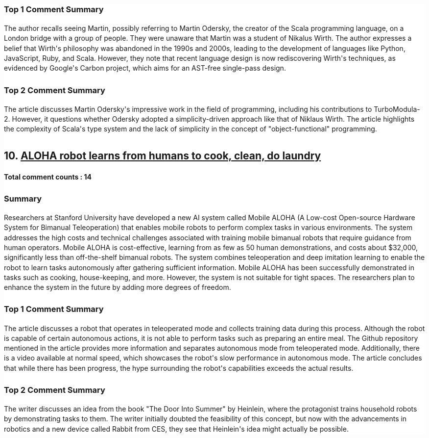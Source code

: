 ### Top 1 Comment Summary

 The author recalls seeing Martin, possibly referring to Martin Odersky, the creator of the Scala programming language, on a London bridge with a group of people. They were unaware that Martin was a student of Nikalus Wirth. The author expresses a belief that Wirth's philosophy was abandoned in the 1990s and 2000s, leading to the development of languages like Python, JavaScript, Ruby, and Scala. However, they note that recent language design is now rediscovering Wirth's techniques, as evidenced by Google's Carbon project, which aims for an AST-free single-pass design.

### Top 2 Comment Summary

 The article discusses Martin Odersky's impressive work in the field of programming, including his contributions to TurboModula-2. However, it questions whether Odersky adopted a simplicity-driven approach like that of Niklaus Wirth. The article highlights the complexity of Scala's type system and the lack of simplicity in the concept of "object-functional" programming.

## 10. [ALOHA robot learns from humans to cook, clean, do laundry](https://news.ycombinator.com/item?id=39022996)

**Total comment counts : 14**

### Summary

 Researchers at Stanford University have developed a new AI system called Mobile ALOHA (A Low-cost Open-source Hardware System for Bimanual Teleoperation) that enables mobile robots to perform complex tasks in various environments. The system addresses the high costs and technical challenges associated with training mobile bimanual robots that require guidance from human operators. Mobile ALOHA is cost-effective, learning from as few as 50 human demonstrations, and costs about $32,000, significantly less than off-the-shelf bimanual robots. The system combines teleoperation and deep imitation learning to enable the robot to learn tasks autonomously after gathering sufficient information. Mobile ALOHA has been successfully demonstrated in tasks such as cooking, house-keeping, and more. However, the system is not suitable for tight spaces. The researchers plan to enhance the system in the future by adding more degrees of freedom.

### Top 1 Comment Summary

 The article discusses a robot that operates in teleoperated mode and collects training data during this process. Although the robot is capable of certain autonomous actions, it is not able to perform tasks such as preparing an entire meal. The Github repository mentioned in the article provides more information and separates autonomous mode from teleoperated mode. Additionally, there is a video available at normal speed, which showcases the robot's slow performance in autonomous mode. The article concludes that while there has been progress, the hype surrounding the robot's capabilities exceeds the actual results.

### Top 2 Comment Summary

 The writer discusses an idea from the book "The Door Into Summer" by Heinlein, where the protagonist trains household robots by demonstrating tasks to them. The writer initially doubted the feasibility of this concept, but now with the advancements in robotics and a new device called Rabbit from CES, they see that Heinlein's idea might actually be possible.

